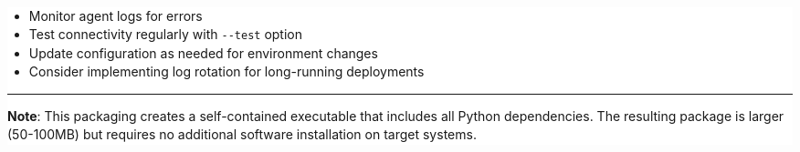 - Monitor agent logs for errors
- Test connectivity regularly with `--test` option
- Update configuration as needed for environment changes
- Consider implementing log rotation for long-running deployments

---

**Note**: This packaging creates a self-contained executable that includes all Python dependencies. The resulting package is larger (50-100MB) but requires no additional software installation on target systems.